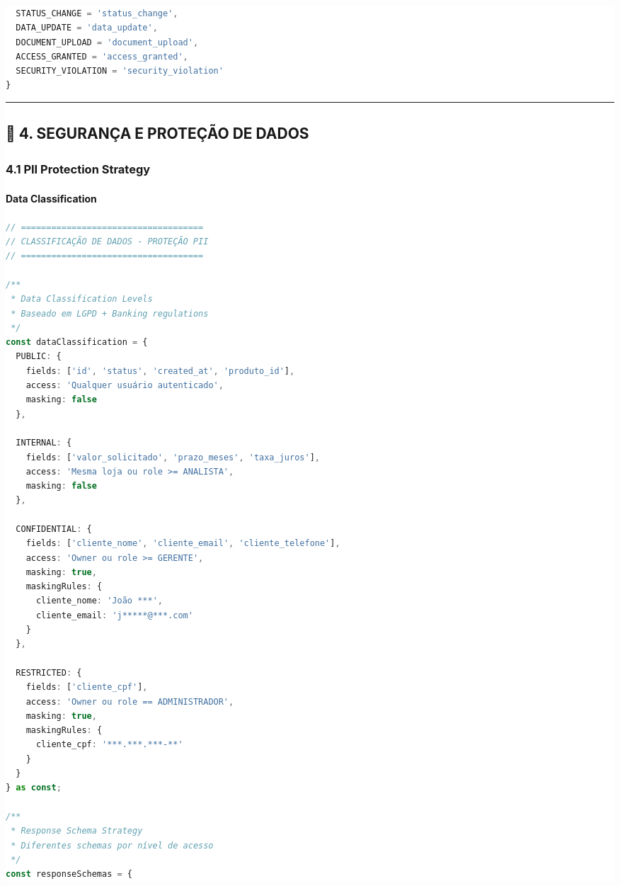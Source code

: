 ```typescript
  STATUS_CHANGE = 'status_change',
  DATA_UPDATE = 'data_update',
  DOCUMENT_UPLOAD = 'document_upload',
  ACCESS_GRANTED = 'access_granted',
  SECURITY_VIOLATION = 'security_violation'
}
```

---

## 🔐 **4. SEGURANÇA E PROTEÇÃO DE DADOS**

### 4.1 PII Protection Strategy

#### Data Classification

```typescript
// ====================================
// CLASSIFICAÇÃO DE DADOS - PROTEÇÃO PII
// ====================================

/**
 * Data Classification Levels
 * Baseado em LGPD + Banking regulations
 */
const dataClassification = {
  PUBLIC: {
    fields: ['id', 'status', 'created_at', 'produto_id'],
    access: 'Qualquer usuário autenticado',
    masking: false
  },
  
  INTERNAL: {
    fields: ['valor_solicitado', 'prazo_meses', 'taxa_juros'],
    access: 'Mesma loja ou role >= ANALISTA',
    masking: false
  },
  
  CONFIDENTIAL: {
    fields: ['cliente_nome', 'cliente_email', 'cliente_telefone'],
    access: 'Owner ou role >= GERENTE',
    masking: true,
    maskingRules: {
      cliente_nome: 'João ***',
      cliente_email: 'j*****@***.com'
    }
  },
  
  RESTRICTED: {
    fields: ['cliente_cpf'],
    access: 'Owner ou role == ADMINISTRADOR',
    masking: true,
    maskingRules: {
      cliente_cpf: '***.***.***-**'
    }
  }
} as const;

/**
 * Response Schema Strategy
 * Diferentes schemas por nível de acesso
 */
const responseSchemas = {
```